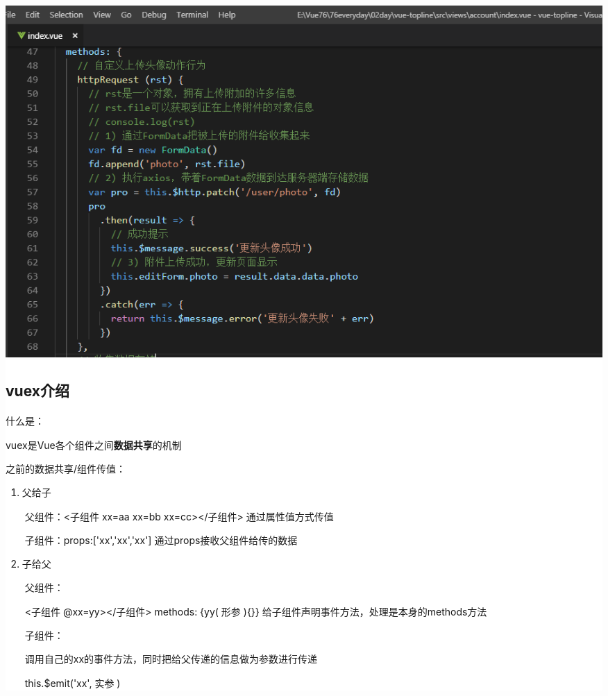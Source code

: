    ![1564384656657](img(online)/1564384656657.png)

   

## vuex介绍

什么是：

vuex是Vue各个组件之间**数据共享**的机制



之前的数据共享/组件传值：

1. 父给子

   ​	父组件：<子组件 xx=aa xx=bb xx=cc></子组件>  通过属性值方式传值

   ​	子组件：props:['xx','xx','xx'] 通过props接收父组件给传的数据

2. 子给父

   ​	父组件：

   ​			<子组件 @xx=yy></子组件>  methods: {yy(  形参 ){}}  给子组件声明事件方法，处理是本身的methods方法

   ​	子组件：

   ​			调用自己的xx的事件方法，同时把给父传递的信息做为参数进行传递

   ​			this.$emit('xx', 实参 )

